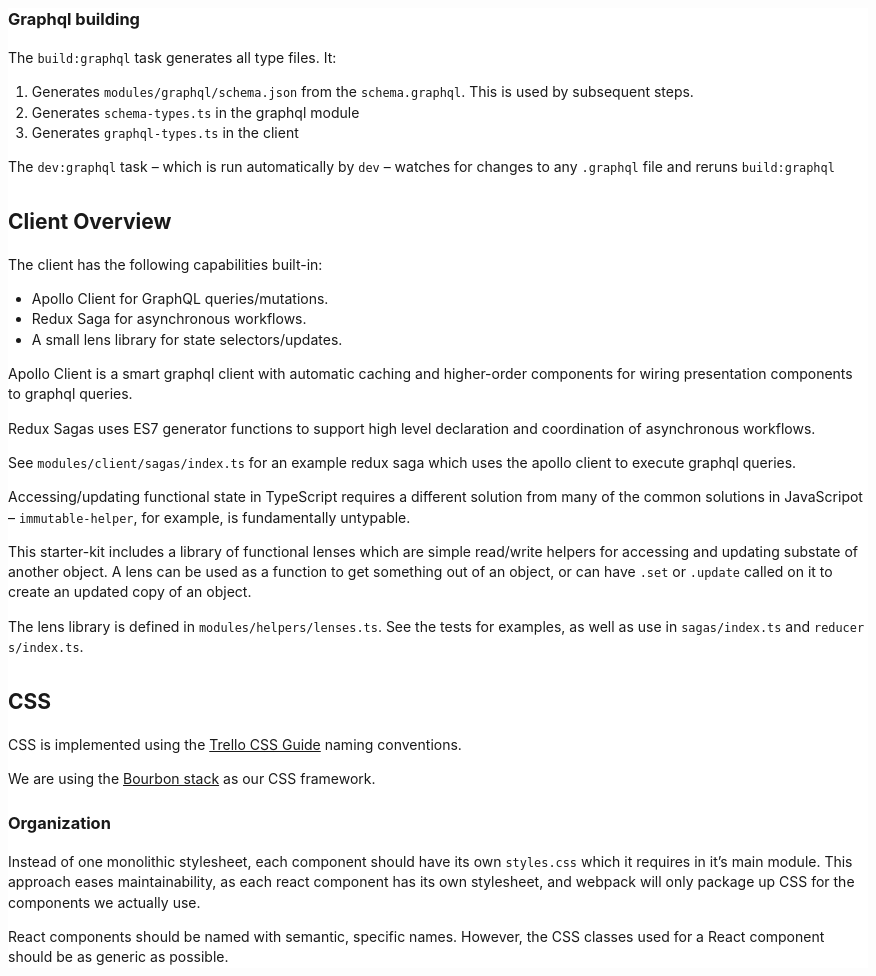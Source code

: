 ### Graphql building

The `build:graphql` task generates all type files. It:

1.  Generates `modules/graphql/schema.json` from the `schema.graphql`. This is used by subsequent steps.
2.  Generates `schema-types.ts` in the graphql module
3.  Generates `graphql-types.ts` in the client

The `dev:graphql` task – which is run automatically by `dev` – watches for changes to any `.graphql` file and reruns `build:graphql`

## Client Overview

The client has the following capabilities built-in:

- Apollo Client for GraphQL queries/mutations.
- Redux Saga for asynchronous workflows.
- A small lens library for state selectors/updates.

Apollo Client is a smart graphql client with automatic caching and higher-order components for wiring presentation components to graphql queries.

Redux Sagas uses ES7 generator functions to support high level declaration and coordination of asynchronous workflows.

See `modules/client/sagas/index.ts` for an example redux saga which uses the apollo client to execute graphql queries.

Accessing/updating functional state in TypeScript requires a different solution from many of the common solutions in JavaScripot – `immutable-helper`, for example, is fundamentally untypable.

This starter-kit includes a library of functional lenses which are simple read/write helpers for accessing and updating substate of another object. A lens can be used as a function to get something out of an object, or can have `.set` or `.update` called on it to create an updated copy of an object.

The lens library is defined in `modules/helpers/lenses.ts`. See the tests for examples, as well as use in `sagas/index.ts` and `reducers/index.ts`.

## CSS

CSS is implemented using the [Trello CSS Guide](https://github.com/trello/trellisheets/blob/master/styleguide.md) naming conventions.

We are using the [Bourbon stack](bourbon.io) as our CSS framework.

### Organization

Instead of one monolithic stylesheet, each component should have its own `styles.css` which it requires in it’s main module. This approach eases maintainability, as each react component has its own stylesheet, and webpack will only package up CSS for the components we actually use.

React components should be named with semantic, specific names. However, the CSS classes used for a React component should be as generic as possible.
